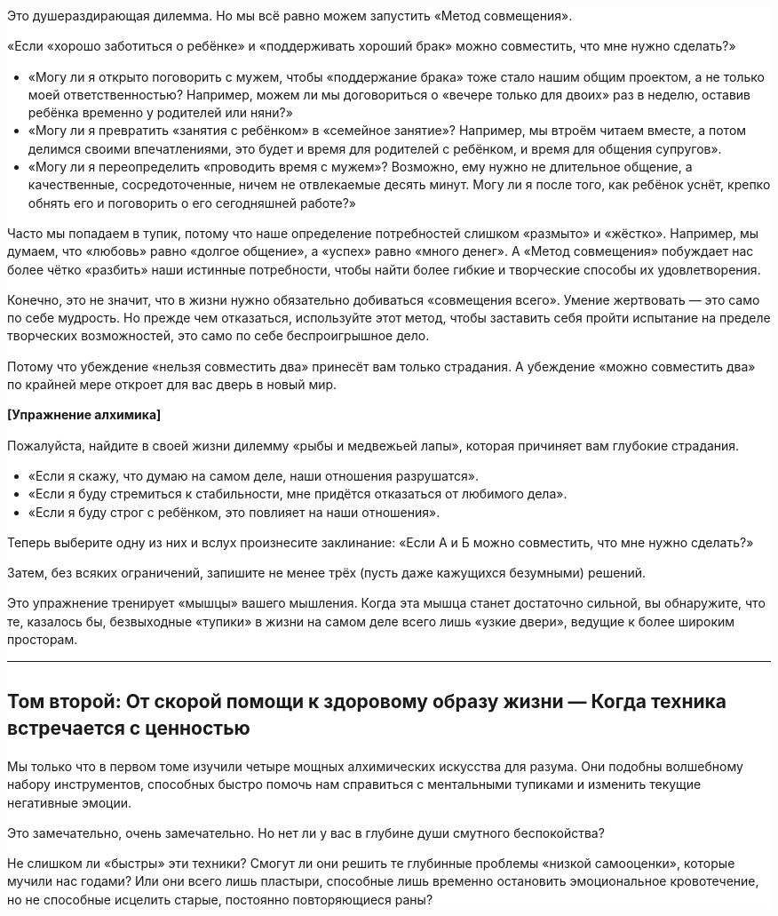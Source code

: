 Это душераздирающая дилемма. Но мы всё равно можем запустить «Метод совмещения».

«Если «хорошо заботиться о ребёнке» и «поддерживать хороший брак» можно совместить, что мне нужно сделать?»

*   «Могу ли я открыто поговорить с мужем, чтобы «поддержание брака» тоже стало нашим общим проектом, а не только моей ответственностью? Например, можем ли мы договориться о «вечере только для двоих» раз в неделю, оставив ребёнка временно у родителей или няни?»
*   «Могу ли я превратить «занятия с ребёнком» в «семейное занятие»? Например, мы втроём читаем вместе, а потом делимся своими впечатлениями, это будет и время для родителей с ребёнком, и время для общения супругов».
*   «Могу ли я переопределить «проводить время с мужем»? Возможно, ему нужно не длительное общение, а качественные, сосредоточенные, ничем не отвлекаемые десять минут. Могу ли я после того, как ребёнок уснёт, крепко обнять его и поговорить о его сегодняшней работе?»

Часто мы попадаем в тупик, потому что наше определение потребностей слишком «размыто» и «жёстко». Например, мы думаем, что «любовь» равно «долгое общение», а «успех» равно «много денег». А «Метод совмещения» побуждает нас более чётко «разбить» наши истинные потребности, чтобы найти более гибкие и творческие способы их удовлетворения.

Конечно, это не значит, что в жизни нужно обязательно добиваться «совмещения всего». Умение жертвовать — это само по себе мудрость. Но прежде чем отказаться, используйте этот метод, чтобы заставить себя пройти испытание на пределе творческих возможностей, это само по себе беспроигрышное дело.

Потому что убеждение «нельзя совместить два» принесёт вам только страдания. А убеждение «можно совместить два» по крайней мере откроет для вас дверь в новый мир.

**[Упражнение алхимика]**

Пожалуйста, найдите в своей жизни дилемму «рыбы и медвежьей лапы», которая причиняет вам глубокие страдания.

*   «Если я скажу, что думаю на самом деле, наши отношения разрушатся».
*   «Если я буду стремиться к стабильности, мне придётся отказаться от любимого дела».
*   «Если я буду строг с ребёнком, это повлияет на наши отношения».

Теперь выберите одну из них и вслух произнесите заклинание: «Если А и Б можно совместить, что мне нужно сделать?»

Затем, без всяких ограничений, запишите не менее трёх (пусть даже кажущихся безумными) решений.

Это упражнение тренирует «мышцы» вашего мышления. Когда эта мышца станет достаточно сильной, вы обнаружите, что те, казалось бы, безвыходные «тупики» в жизни на самом деле всего лишь «узкие двери», ведущие к более широким просторам.

---

## **Том второй: От скорой помощи к здоровому образу жизни — Когда техника встречается с ценностью**

Мы только что в первом томе изучили четыре мощных алхимических искусства для разума. Они подобны волшебному набору инструментов, способных быстро помочь нам справиться с ментальными тупиками и изменить текущие негативные эмоции.

Это замечательно, очень замечательно. Но нет ли у вас в глубине души смутного беспокойства?

Не слишком ли «быстры» эти техники? Смогут ли они решить те глубинные проблемы «низкой самооценки», которые мучили нас годами? Или они всего лишь пластыри, способные лишь временно остановить эмоциональное кровотечение, но не способные исцелить старые, постоянно повторяющиеся раны?
